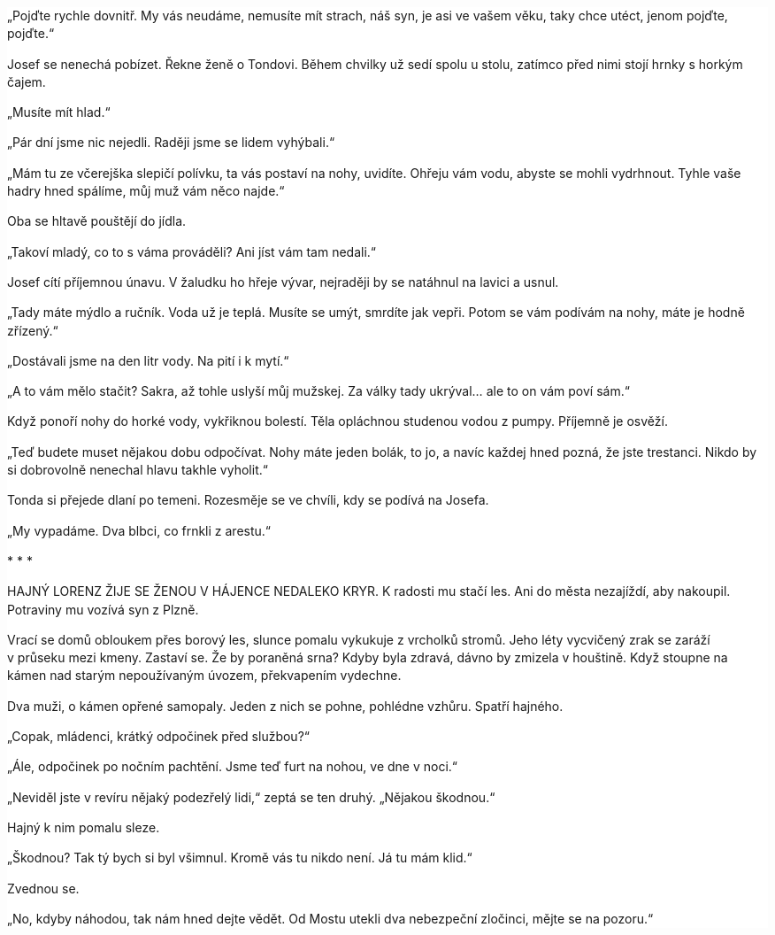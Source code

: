 „Pojďte rychle dovnitř. My vás neudáme, nemusíte mít strach, náš syn, je asi ve vašem věku, taky chce utéct, jenom pojďte, pojďte.“

Josef se nenechá pobízet. Řekne ženě o Tondovi. Během chvilky už sedí spolu u stolu, zatímco před nimi stojí hrnky s horkým čajem.

„Musíte mít hlad.“

„Pár dní jsme nic nejedli. Raději jsme se lidem vyhýbali.“

„Mám tu ze včerejška slepičí polívku, ta vás postaví na nohy, uvidíte. Ohřeju vám vodu, abyste se mohli vydrhnout. Tyhle vaše hadry hned spálíme, můj muž vám něco najde.“

Oba se hltavě pouštějí do jídla.

„Takoví mladý, co to s váma prováděli? Ani jíst vám tam nedali.“

Josef cítí příjemnou únavu. V žaludku ho hřeje vývar, nejraději by se natáhnul na lavici a usnul.

„Tady máte mýdlo a ručník. Voda už je teplá. Musíte se umýt, smrdíte jak vepři. Potom se vám podívám na nohy, máte je hodně zřízený.“

„Dostávali jsme na den litr vody. Na pití i k mytí.“

„A to vám mělo stačit? Sakra, až tohle uslyší můj mužskej. Za války tady ukrýval… ale to on vám poví sám.“

Když ponoří nohy do horké vody, vykřiknou bolestí. Těla opláchnou studenou vodou z pumpy. Příjemně je osvěží.

„Teď budete muset nějakou dobu odpočívat. Nohy máte jeden bolák, to jo, a navíc každej hned pozná, že jste trestanci. Nikdo by si dobrovolně nenechal hlavu takhle vyholit.“

Tonda si přejede dlaní po temeni. Rozesměje se ve chvíli, kdy se podívá na Josefa.

„My vypadáme. Dva blbci, co frnkli z arestu.“

\* \* \*

  

HAJNÝ LORENZ ŽIJE SE ŽENOU V HÁJENCE NEDALEKO KRYR. K radosti mu stačí les. Ani do města nezajíždí, aby nakoupil. Potraviny mu vozívá syn z Plzně.

Vrací se domů obloukem přes borový les, slunce pomalu vykukuje z vrcholků stromů. Jeho léty vycvičený zrak se zaráží v průseku mezi kmeny. Zastaví se. Že by poraněná srna? Kdyby byla zdravá, dávno by zmizela v houštině. Když stoupne na kámen nad starým nepoužívaným úvozem, překvapením vydechne.

Dva muži, o kámen opřené samopaly. Jeden z nich se pohne, pohlédne vzhůru. Spatří hajného.

„Copak, mládenci, krátký odpočinek před službou?“

„Ále, odpočinek po nočním pachtění. Jsme teď furt na nohou, ve dne v noci.“

„Neviděl jste v revíru nějaký podezřelý lidi,“ zeptá se ten druhý. „Nějakou škodnou.“

Hajný k nim pomalu sleze.

„Škodnou? Tak tý bych si byl všimnul. Kromě vás tu nikdo není. Já tu mám klid.“

Zvednou se.

„No, kdyby náhodou, tak nám hned dejte vědět. Od Mostu utekli dva nebezpeční zločinci, mějte se na pozoru.“
